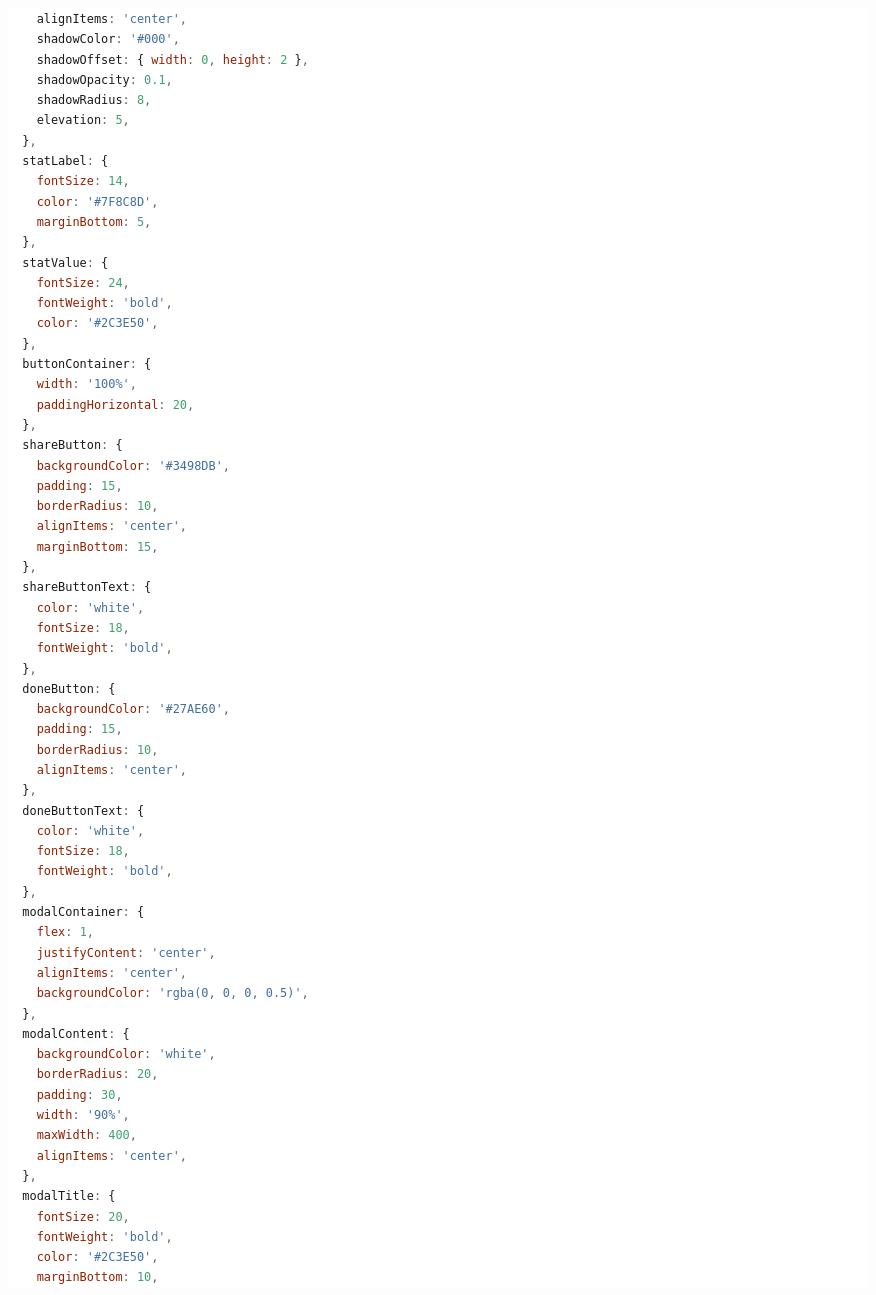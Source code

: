 ```javascript
    alignItems: 'center',
    shadowColor: '#000',
    shadowOffset: { width: 0, height: 2 },
    shadowOpacity: 0.1,
    shadowRadius: 8,
    elevation: 5,
  },
  statLabel: {
    fontSize: 14,
    color: '#7F8C8D',
    marginBottom: 5,
  },
  statValue: {
    fontSize: 24,
    fontWeight: 'bold',
    color: '#2C3E50',
  },
  buttonContainer: {
    width: '100%',
    paddingHorizontal: 20,
  },
  shareButton: {
    backgroundColor: '#3498DB',
    padding: 15,
    borderRadius: 10,
    alignItems: 'center',
    marginBottom: 15,
  },
  shareButtonText: {
    color: 'white',
    fontSize: 18,
    fontWeight: 'bold',
  },
  doneButton: {
    backgroundColor: '#27AE60',
    padding: 15,
    borderRadius: 10,
    alignItems: 'center',
  },
  doneButtonText: {
    color: 'white',
    fontSize: 18,
    fontWeight: 'bold',
  },
  modalContainer: {
    flex: 1,
    justifyContent: 'center',
    alignItems: 'center',
    backgroundColor: 'rgba(0, 0, 0, 0.5)',
  },
  modalContent: {
    backgroundColor: 'white',
    borderRadius: 20,
    padding: 30,
    width: '90%',
    maxWidth: 400,
    alignItems: 'center',
  },
  modalTitle: {
    fontSize: 20,
    fontWeight: 'bold',
    color: '#2C3E50',
    marginBottom: 10,
```